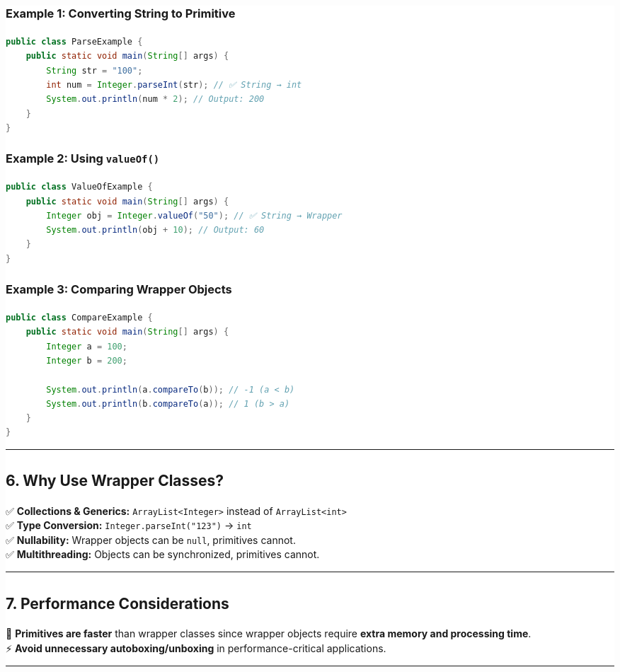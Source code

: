 
### **Example 1: Converting String to Primitive**

```java
public class ParseExample {
    public static void main(String[] args) {
        String str = "100";
        int num = Integer.parseInt(str); // ✅ String → int
        System.out.println(num * 2); // Output: 200
    }
}
```

### **Example 2: Using `valueOf()`**

```java
public class ValueOfExample {
    public static void main(String[] args) {
        Integer obj = Integer.valueOf("50"); // ✅ String → Wrapper
        System.out.println(obj + 10); // Output: 60
    }
}
```

### **Example 3: Comparing Wrapper Objects**

```java
public class CompareExample {
    public static void main(String[] args) {
        Integer a = 100;
        Integer b = 200;
        
        System.out.println(a.compareTo(b)); // -1 (a < b)
        System.out.println(b.compareTo(a)); // 1 (b > a)
    }
}
```

---

## **6. Why Use Wrapper Classes?**

✅ **Collections & Generics:** `ArrayList<Integer>` instead of `ArrayList<int>`  
✅ **Type Conversion:** `Integer.parseInt("123")` → `int`  
✅ **Nullability:** Wrapper objects can be `null`, primitives cannot.  
✅ **Multithreading:** Objects can be synchronized, primitives cannot.

---

## **7. Performance Considerations**

🚀 **Primitives are faster** than wrapper classes since wrapper objects require **extra memory and processing time**.  
⚡ **Avoid unnecessary autoboxing/unboxing** in performance-critical applications.

---